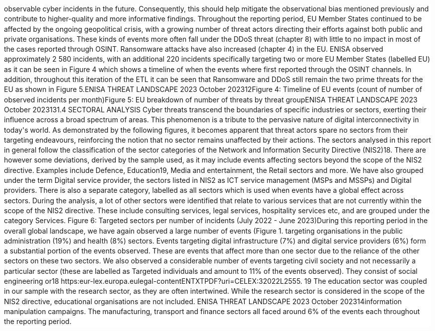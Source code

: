 observable cyber incidents in the future. Consequently, this should help mitigate the observational bias mentioned 
previously and contribute to higher\-quality and more informative findings.
Throughout the reporting period, EU Member States continued to be affected by the ongoing geopolitical crisis, with a 
growing number of threat actors directing their efforts against both public and private organisations. These kinds of 
events more often fall under the DDoS threat (chapter 8\) with little to no impact in most of the cases reported through 
OSINT. Ransomware attacks have also increased (chapter 4\) in the EU. 
ENISA observed approximately 2 580 incidents, with an additional 220 incidents specifically targeting two or more EU 
Member States (labelled EU) as it can be seen in Figure 4 which shows a timeline of when the events where first 
reported through the OSINT channels. In addition, throughout this iteration of the ETL it can be seen that 
Ransomware and DDoS still remain the two prime threats for the EU as shown in Figure 5\.ENISA THREAT LANDSCAPE 2023 
October 202312Figure 4: Timeline of EU events (count of number of observed incidents per month)Figure 5: EU breakdown of number of threats by threat groupENISA THREAT LANDSCAPE 2023 
October 2023131\.4 SECTORAL ANALYSIS 
Cyber threats transcend the boundaries of specific industries or sectors, exerting their influence across a broad 
spectrum of areas. This phenomenon is a tribute to the pervasive nature of digital interconnectivity in today's world. As 
demonstrated by the following figures, it becomes apparent that threat actors spare no sectors from their targeting 
endeavours, reinforcing the notion that no sector remains unaffected by their actions.
The sectors analysed in this report in general follow the classification of the sector categories of the Network and 
Information Security Directive (NIS2\)18\. There are however some deviations, derived by the sample used, as it may 
include events affecting sectors beyond the scope of the NIS2 directive. Examples include Defence, Education19, 
Media and entertainment, the Retail sectors and more. We have also grouped under the term Digital service 
provider, the sectors listed in NIS2 as ICT service management (MSPs and MSSPs) and Digital providers. There is 
also a separate category, labelled as all sectors which is used when events have a global effect across sectors. 
During the analysis, a lot of other sectors were identified that relate to various services that are not currently within the 
scope of the NIS2 directive. These include consulting services, legal services, hospitality services etc, and are 
grouped under the category Services.
Figure 6: Targeted sectors per number of incidents (July 2022 \- June 2023\)During this reporting period in the overall global landscape, we have again observed a large number of events (Figure 
1\. targeting organisations in the public administration (19%) and health (8%) sectors. Events targeting digital 
infrastructure (7%) and digital service providers (6%) form a substantial portion of the events observed. These are 
events that affect more than one sector due to the reliance of the other sectors on these two sectors. We also 
observed a considerable number of events targeting civil society and not necessarily a particular sector (these are 
labelled as Targeted individuals and amount to 11% of the events observed). They consist of social engineering or18 https:eur\-lex.europa.eulegal\-contentENTXTPDF?uri\=CELEX:32022L2555\.
19 The education sector was coupled in our sample with the research sector, as they are often intertwined. While the research sector is considered in 
the scope of the NIS2 directive, educational organisations are not included. 
ENISA THREAT LANDSCAPE 2023 
October 202314information manipulation campaigns. The manufacturing, transport and finance sectors all faced around 6% of the 
events each throughout the reporting period. 